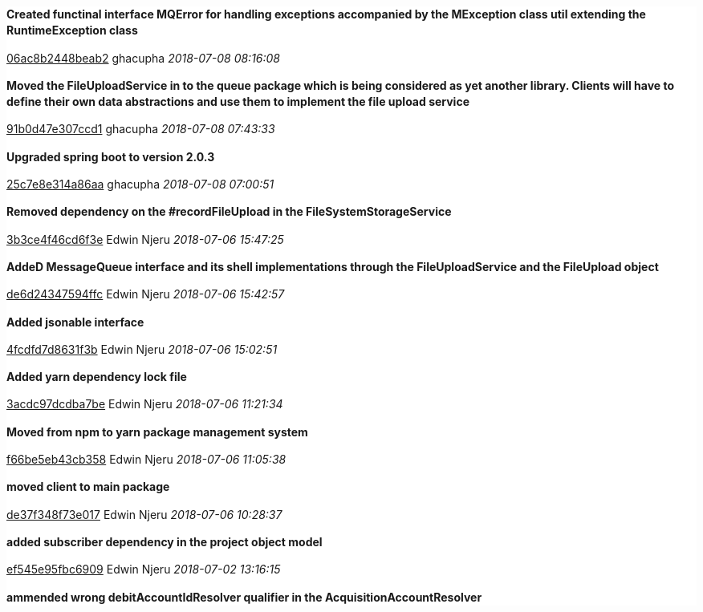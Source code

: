 **Created functinal interface MQError for handling exceptions accompanied by the MException class util extending the RuntimeException class**


[06ac8b2448beab2](https://github.com/mali-fasaha/fassets/commit/06ac8b2448beab2) ghacupha *2018-07-08 08:16:08*

**Moved the FileUploadService in to the queue package which is being considered as yet another library. Clients will have to define their own data abstractions and use them to implement the file upload service**


[91b0d47e307ccd1](https://github.com/mali-fasaha/fassets/commit/91b0d47e307ccd1) ghacupha *2018-07-08 07:43:33*

**Upgraded spring boot to version 2.0.3**


[25c7e8e314a86aa](https://github.com/mali-fasaha/fassets/commit/25c7e8e314a86aa) ghacupha *2018-07-08 07:00:51*

**Removed dependency on the #recordFileUpload in the FileSystemStorageService**


[3b3ce4f46cd6f3e](https://github.com/mali-fasaha/fassets/commit/3b3ce4f46cd6f3e) Edwin Njeru *2018-07-06 15:47:25*

**AddeD MessageQueue interface and its shell implementations through the FileUploadService and the FileUpload object**


[de6d24347594ffc](https://github.com/mali-fasaha/fassets/commit/de6d24347594ffc) Edwin Njeru *2018-07-06 15:42:57*

**Added jsonable interface**


[4fcdfd7d8631f3b](https://github.com/mali-fasaha/fassets/commit/4fcdfd7d8631f3b) Edwin Njeru *2018-07-06 15:02:51*

**Added yarn dependency lock file**


[3acdc97dcdba7be](https://github.com/mali-fasaha/fassets/commit/3acdc97dcdba7be) Edwin Njeru *2018-07-06 11:21:34*

**Moved from npm to yarn package management system**


[f66be5eb43cb358](https://github.com/mali-fasaha/fassets/commit/f66be5eb43cb358) Edwin Njeru *2018-07-06 11:05:38*

**moved client to main package**


[de37f348f73e017](https://github.com/mali-fasaha/fassets/commit/de37f348f73e017) Edwin Njeru *2018-07-06 10:28:37*

**added subscriber dependency in the project object model**


[ef545e95fbc6909](https://github.com/mali-fasaha/fassets/commit/ef545e95fbc6909) Edwin Njeru *2018-07-02 13:16:15*

**ammended wrong debitAccountIdResolver qualifier in the AcquisitionAccountResolver**

